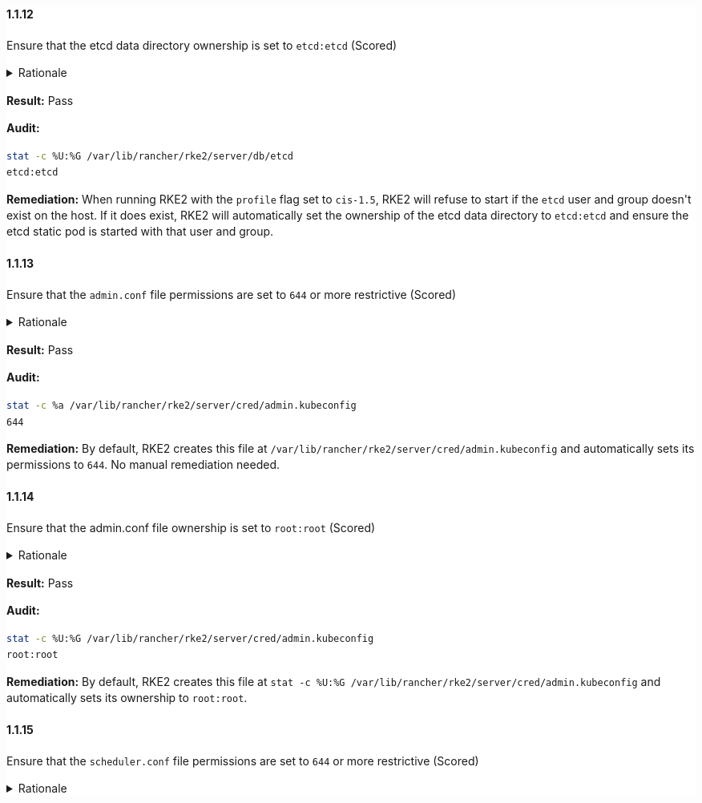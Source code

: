 
#### 1.1.12
Ensure that the etcd data directory ownership is set to `etcd:etcd` (Scored)
<details><summary>Rationale</summary></details>

**Result:** Pass

**Audit:**
```bash
stat -c %U:%G /var/lib/rancher/rke2/server/db/etcd
etcd:etcd
```

**Remediation:**
When running RKE2 with the `profile` flag set to `cis-1.5`, RKE2 will refuse to start if the `etcd` user and group doesn't exist on the host. If it does exist, RKE2 will automatically set the ownership of the etcd data directory to `etcd:etcd` and ensure the etcd static pod is started with that user and group.


#### 1.1.13
Ensure that the `admin.conf` file permissions are set to `644` or more restrictive (Scored)
<details><summary>Rationale</summary></details>

**Result:** Pass

**Audit:**
```bash
stat -c %a /var/lib/rancher/rke2/server/cred/admin.kubeconfig
644
```

**Remediation:**
By default, RKE2 creates this file at `/var/lib/rancher/rke2/server/cred/admin.kubeconfig` and automatically sets its permissions to `644`. No manual remediation needed.


#### 1.1.14
Ensure that the admin.conf file ownership is set to `root:root` (Scored)
<details><summary>Rationale</summary></details>

**Result:** Pass

**Audit:**
```bash
stat -c %U:%G /var/lib/rancher/rke2/server/cred/admin.kubeconfig
root:root
```

**Remediation:**
By default, RKE2 creates this file at `stat -c %U:%G /var/lib/rancher/rke2/server/cred/admin.kubeconfig` and automatically sets its ownership to `root:root`.


#### 1.1.15
Ensure that the `scheduler.conf` file permissions are set to `644` or more restrictive (Scored)
<details><summary>Rationale</summary></details>
